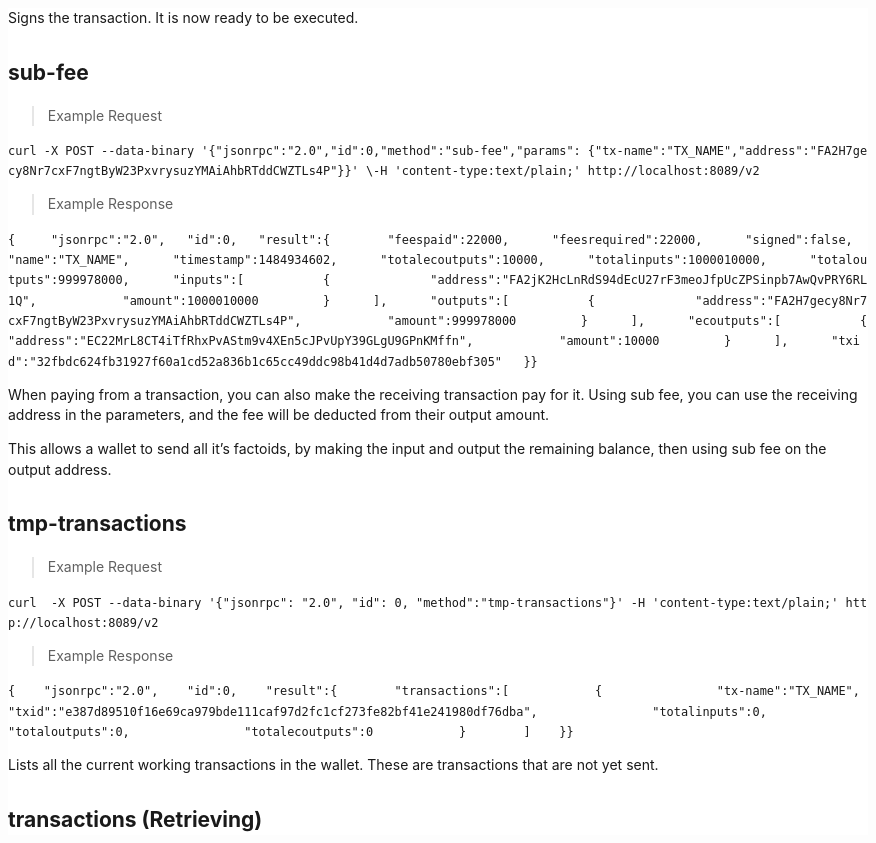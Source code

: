 ‌Signs the transaction. It is now ready to be executed.‌

## sub-fee

> Example Request

```text
curl -X POST --data-binary '{"jsonrpc":"2.0","id":0,"method":"sub-fee","params": {"tx-name":"TX_NAME","address":"FA2H7gecy8Nr7cxF7ngtByW23PxvrysuzYMAiAhbRTddCWZTLs4P"}}' \-H 'content-type:text/plain;' http://localhost:8089/v2
```

> Example Response

```text
{     "jsonrpc":"2.0",   "id":0,   "result":{        "feespaid":22000,      "feesrequired":22000,      "signed":false,      "name":"TX_NAME",      "timestamp":1484934602,      "totalecoutputs":10000,      "totalinputs":1000010000,      "totaloutputs":999978000,      "inputs":[           {              "address":"FA2jK2HcLnRdS94dEcU27rF3meoJfpUcZPSinpb7AwQvPRY6RL1Q",            "amount":1000010000         }      ],      "outputs":[           {              "address":"FA2H7gecy8Nr7cxF7ngtByW23PxvrysuzYMAiAhbRTddCWZTLs4P",            "amount":999978000         }      ],      "ecoutputs":[           {              "address":"EC22MrL8CT4iTfRhxPvAStm9v4XEn5cJPvUpY39GLgU9GPnKMffn",            "amount":10000         }      ],      "txid":"32fbdc624fb31927f60a1cd52a836b1c65cc49ddc98b41d4d7adb50780ebf305"   }}
```

‌When paying from a transaction, you can also make the receiving transaction pay for it. Using sub fee, you can use the receiving address in the parameters, and the fee will be deducted from their output amount.‌

This allows a wallet to send all it’s factoids, by making the input and output the remaining balance, then using sub fee on the output address.‌

## tmp-transactions

> Example Request

```text
curl  -X POST --data-binary '{"jsonrpc": "2.0", "id": 0, "method":"tmp-transactions"}' -H 'content-type:text/plain;' http://localhost:8089/v2
```

> Example Response

```text
{    "jsonrpc":"2.0",    "id":0,    "result":{        "transactions":[            {                "tx-name":"TX_NAME",                "txid":"e387d89510f16e69ca979bde111caf97d2fc1cf273fe82bf41e241980df76dba",                "totalinputs":0,                "totaloutputs":0,                "totalecoutputs":0            }        ]    }}
```

‌Lists all the current working transactions in the wallet. These are transactions that are not yet sent.‌

## transactions \(Retrieving\)

